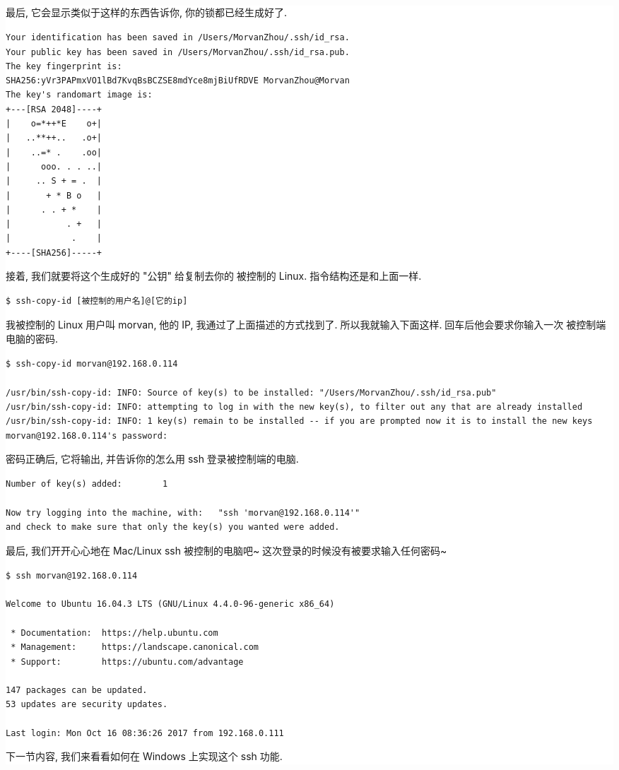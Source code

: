 最后, 它会显示类似于这样的东西告诉你, 你的锁都已经生成好了.

```shell
Your identification has been saved in /Users/MorvanZhou/.ssh/id_rsa.
Your public key has been saved in /Users/MorvanZhou/.ssh/id_rsa.pub.
The key fingerprint is:
SHA256:yVr3PAPmxVO1lBd7KvqBsBCZSE8mdYce8mjBiUfRDVE MorvanZhou@Morvan
The key's randomart image is:
+---[RSA 2048]----+
|    o=*++*E    o+|
|   ..**++..   .o+|
|    ..=* .    .oo|
|      ooo. . . ..|
|     .. S + = .  |
|       + * B o   |
|      . . + *    |
|           . +   |
|            .    |
+----[SHA256]-----+
```


接着, 我们就要将这个生成好的 "公钥" 给复制去你的 被控制的 Linux. 指令结构还是和上面一样.

```shell
$ ssh-copy-id [被控制的用户名]@[它的ip]
```

我被控制的 Linux 用户叫 morvan, 他的 IP, 我通过了上面描述的方式找到了. 所以我就输入下面这样.
回车后他会要求你输入一次 被控制端电脑的密码.

```shell
$ ssh-copy-id morvan@192.168.0.114

/usr/bin/ssh-copy-id: INFO: Source of key(s) to be installed: "/Users/MorvanZhou/.ssh/id_rsa.pub"
/usr/bin/ssh-copy-id: INFO: attempting to log in with the new key(s), to filter out any that are already installed
/usr/bin/ssh-copy-id: INFO: 1 key(s) remain to be installed -- if you are prompted now it is to install the new keys
morvan@192.168.0.114's password:
```

密码正确后, 它将输出, 并告诉你的怎么用 ssh 登录被控制端的电脑.

```shell
Number of key(s) added:        1

Now try logging into the machine, with:   "ssh 'morvan@192.168.0.114'"
and check to make sure that only the key(s) you wanted were added.
```

最后, 我们开开心心地在 Mac/Linux ssh 被控制的电脑吧~ 这次登录的时候没有被要求输入任何密码~

```shell
$ ssh morvan@192.168.0.114

Welcome to Ubuntu 16.04.3 LTS (GNU/Linux 4.4.0-96-generic x86_64)

 * Documentation:  https://help.ubuntu.com
 * Management:     https://landscape.canonical.com
 * Support:        https://ubuntu.com/advantage

147 packages can be updated.
53 updates are security updates.

Last login: Mon Oct 16 08:36:26 2017 from 192.168.0.111
```

下一节内容, 我们来看看如何在 Windows 上实现这个 ssh 功能.